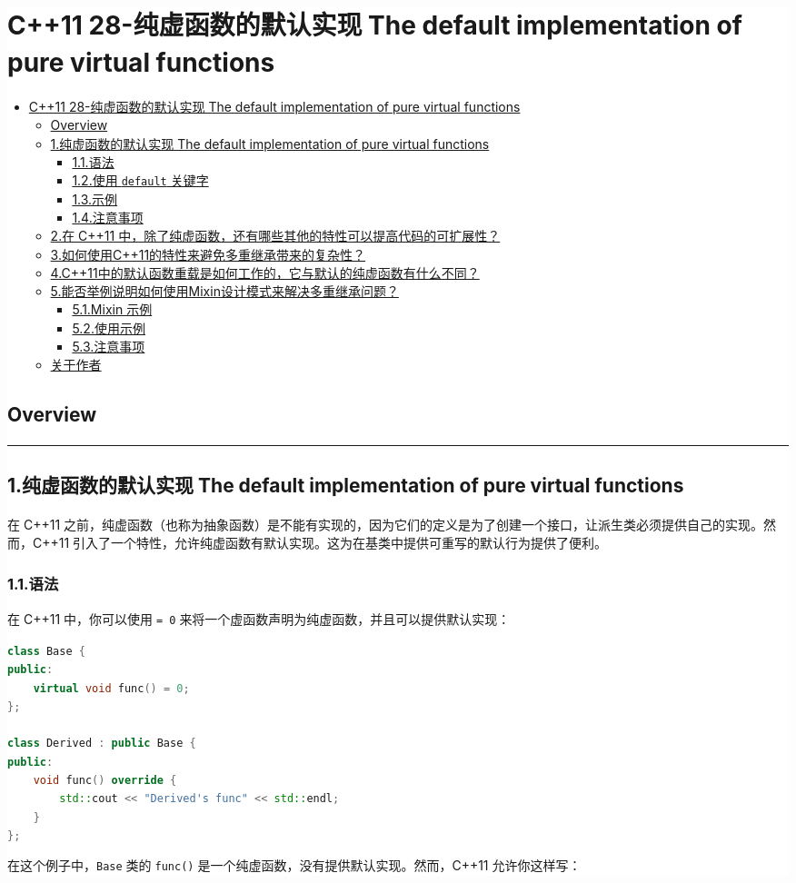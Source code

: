 # C++11 28-纯虚函数的默认实现 The default implementation of pure virtual functions

- [C++11 28-纯虚函数的默认实现 The default implementation of pure virtual functions](#c11-28-纯虚函数的默认实现-the-default-implementation-of-pure-virtual-functions)
  - [Overview](#overview)
  - [1.纯虚函数的默认实现 The default implementation of pure virtual functions](#1纯虚函数的默认实现-the-default-implementation-of-pure-virtual-functions)
    - [1.1.语法](#11语法)
    - [1.2.使用 `default` 关键字](#12使用-default-关键字)
    - [1.3.示例](#13示例)
    - [1.4.注意事项](#14注意事项)
  - [2.在 C++11 中，除了纯虚函数，还有哪些其他的特性可以提高代码的可扩展性？](#2在-c11-中除了纯虚函数还有哪些其他的特性可以提高代码的可扩展性)
  - [3.如何使用C++11的特性来避免多重继承带来的复杂性？](#3如何使用c11的特性来避免多重继承带来的复杂性)
  - [4.C++11中的默认函数重载是如何工作的，它与默认的纯虚函数有什么不同？](#4c11中的默认函数重载是如何工作的它与默认的纯虚函数有什么不同)
  - [5.能否举例说明如何使用Mixin设计模式来解决多重继承问题？](#5能否举例说明如何使用mixin设计模式来解决多重继承问题)
    - [5.1.Mixin 示例](#51mixin-示例)
    - [5.2.使用示例](#52使用示例)
    - [5.3.注意事项](#53注意事项)
  - [关于作者](#关于作者)

## Overview

---

## 1.纯虚函数的默认实现 The default implementation of pure virtual functions

在 C++11 之前，纯虚函数（也称为抽象函数）是不能有实现的，因为它们的定义是为了创建一个接口，让派生类必须提供自己的实现。然而，C++11 引入了一个特性，允许纯虚函数有默认实现。这为在基类中提供可重写的默认行为提供了便利。

### 1.1.语法

在 C++11 中，你可以使用 `= 0` 来将一个虚函数声明为纯虚函数，并且可以提供默认实现：

```cpp
class Base {
public:
    virtual void func() = 0;
};

class Derived : public Base {
public:
    void func() override {
        std::cout << "Derived's func" << std::endl;
    }
};
```

在这个例子中，`Base` 类的 `func()` 是一个纯虚函数，没有提供默认实现。然而，C++11 允许你这样写：
